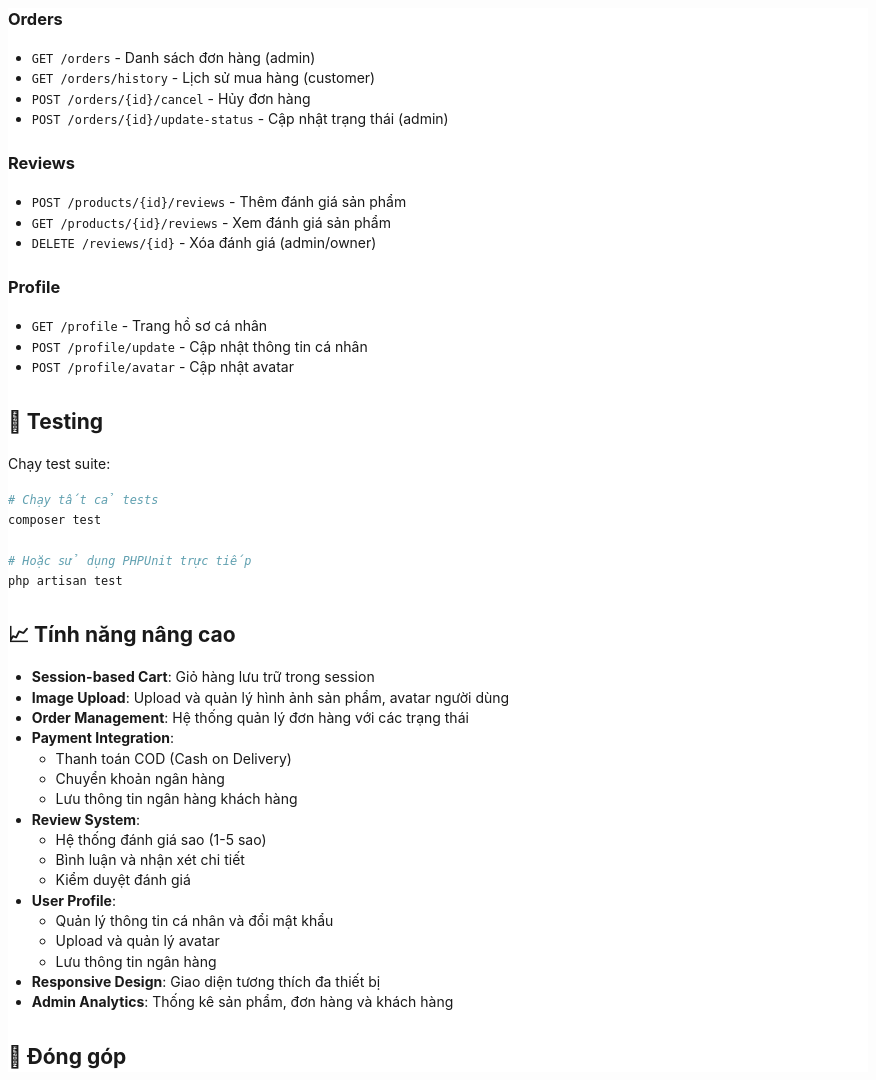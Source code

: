 ### Orders
- `GET /orders` - Danh sách đơn hàng (admin)
- `GET /orders/history` - Lịch sử mua hàng (customer)
- `POST /orders/{id}/cancel` - Hủy đơn hàng
- `POST /orders/{id}/update-status` - Cập nhật trạng thái (admin)

### Reviews
- `POST /products/{id}/reviews` - Thêm đánh giá sản phẩm
- `GET /products/{id}/reviews` - Xem đánh giá sản phẩm
- `DELETE /reviews/{id}` - Xóa đánh giá (admin/owner)

### Profile
- `GET /profile` - Trang hồ sơ cá nhân
- `POST /profile/update` - Cập nhật thông tin cá nhân
- `POST /profile/avatar` - Cập nhật avatar

## 🧪 Testing

Chạy test suite:
```bash
# Chạy tất cả tests
composer test

# Hoặc sử dụng PHPUnit trực tiếp
php artisan test
```

## 📈 Tính năng nâng cao

- **Session-based Cart**: Giỏ hàng lưu trữ trong session
- **Image Upload**: Upload và quản lý hình ảnh sản phẩm, avatar người dùng
- **Order Management**: Hệ thống quản lý đơn hàng với các trạng thái
- **Payment Integration**:
  - Thanh toán COD (Cash on Delivery)
  - Chuyển khoản ngân hàng
  - Lưu thông tin ngân hàng khách hàng
- **Review System**:
  - Hệ thống đánh giá sao (1-5 sao)
  - Bình luận và nhận xét chi tiết
  - Kiểm duyệt đánh giá
- **User Profile**:
  - Quản lý thông tin cá nhân và đổi mật khẩu
  - Upload và quản lý avatar
  - Lưu thông tin ngân hàng
- **Responsive Design**: Giao diện tương thích đa thiết bị
- **Admin Analytics**: Thống kê sản phẩm, đơn hàng và khách hàng


## 🤝 Đóng góp
